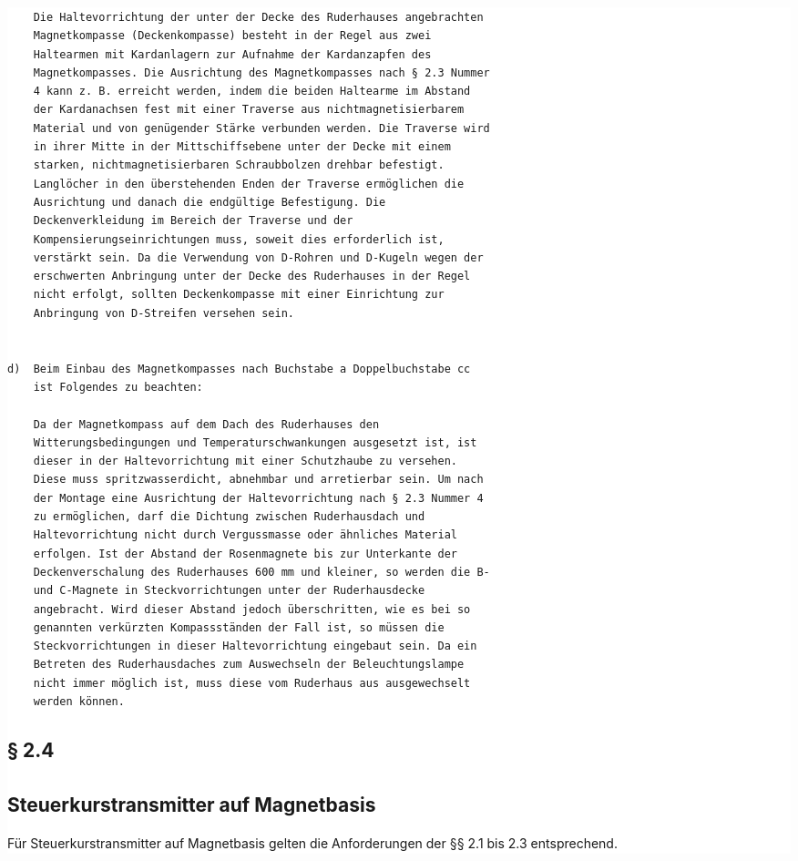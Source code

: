         Die Haltevorrichtung der unter der Decke des Ruderhauses angebrachten
        Magnetkompasse (Deckenkompasse) besteht in der Regel aus zwei
        Haltearmen mit Kardanlagern zur Aufnahme der Kardanzapfen des
        Magnetkompasses. Die Ausrichtung des Magnetkompasses nach § 2.3 Nummer
        4 kann z. B. erreicht werden, indem die beiden Haltearme im Abstand
        der Kardanachsen fest mit einer Traverse aus nichtmagnetisierbarem
        Material und von genügender Stärke verbunden werden. Die Traverse wird
        in ihrer Mitte in der Mittschiffsebene unter der Decke mit einem
        starken, nichtmagnetisierbaren Schraubbolzen drehbar befestigt.
        Langlöcher in den überstehenden Enden der Traverse ermöglichen die
        Ausrichtung und danach die endgültige Befestigung. Die
        Deckenverkleidung im Bereich der Traverse und der
        Kompensierungseinrichtungen muss, soweit dies erforderlich ist,
        verstärkt sein. Da die Verwendung von D-Rohren und D-Kugeln wegen der
        erschwerten Anbringung unter der Decke des Ruderhauses in der Regel
        nicht erfolgt, sollten Deckenkompasse mit einer Einrichtung zur
        Anbringung von D-Streifen versehen sein.


    d)  Beim Einbau des Magnetkompasses nach Buchstabe a Doppelbuchstabe cc
        ist Folgendes zu beachten:

        Da der Magnetkompass auf dem Dach des Ruderhauses den
        Witterungsbedingungen und Temperaturschwankungen ausgesetzt ist, ist
        dieser in der Haltevorrichtung mit einer Schutzhaube zu versehen.
        Diese muss spritzwasserdicht, abnehmbar und arretierbar sein. Um nach
        der Montage eine Ausrichtung der Haltevorrichtung nach § 2.3 Nummer 4
        zu ermöglichen, darf die Dichtung zwischen Ruderhausdach und
        Haltevorrichtung nicht durch Vergussmasse oder ähnliches Material
        erfolgen. Ist der Abstand der Rosenmagnete bis zur Unterkante der
        Deckenverschalung des Ruderhauses 600 mm und kleiner, so werden die B-
        und C-Magnete in Steckvorrichtungen unter der Ruderhausdecke
        angebracht. Wird dieser Abstand jedoch überschritten, wie es bei so
        genannten verkürzten Kompassständen der Fall ist, so müssen die
        Steckvorrichtungen in dieser Haltevorrichtung eingebaut sein. Da ein
        Betreten des Ruderhausdaches zum Auswechseln der Beleuchtungslampe
        nicht immer möglich ist, muss diese vom Ruderhaus aus ausgewechselt
        werden können.







## § 2.4

## **Steuerkurstransmitter auf Magnetbasis**

Für Steuerkurstransmitter auf Magnetbasis gelten die Anforderungen der
§§ 2.1 bis 2.3 entsprechend.

